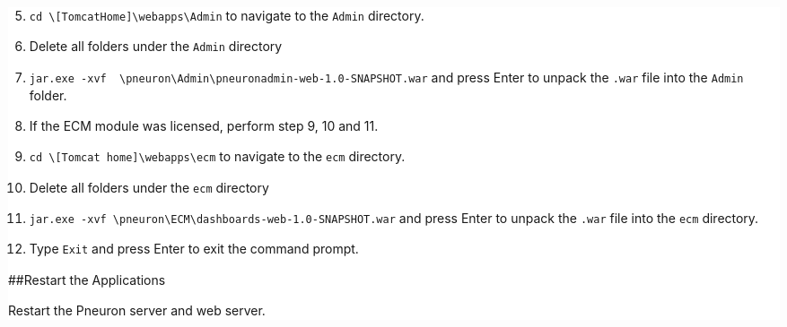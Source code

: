 5. `cd \[TomcatHome]\webapps\Admin` to navigate to the `Admin` directory.	

6. Delete all folders under the `Admin` directory

7. `jar.exe -xvf  \pneuron\Admin\pneuronadmin-web-1.0-SNAPSHOT.war` and press Enter to unpack the `.war` file into the `Admin` folder.

8. If the ECM module was licensed, perform step 9, 10 and 11.

9. `cd \[Tomcat home]\webapps\ecm` to navigate to the `ecm` directory.

10. Delete all folders under the `ecm` directory

11. `jar.exe -xvf \pneuron\ECM\dashboards-web-1.0-SNAPSHOT.war` and press Enter to unpack the `.war` file into the `ecm` directory.

12. Type `Exit` and press Enter to exit the command prompt.

##Restart the Applications

Restart the Pneuron server and web server.
